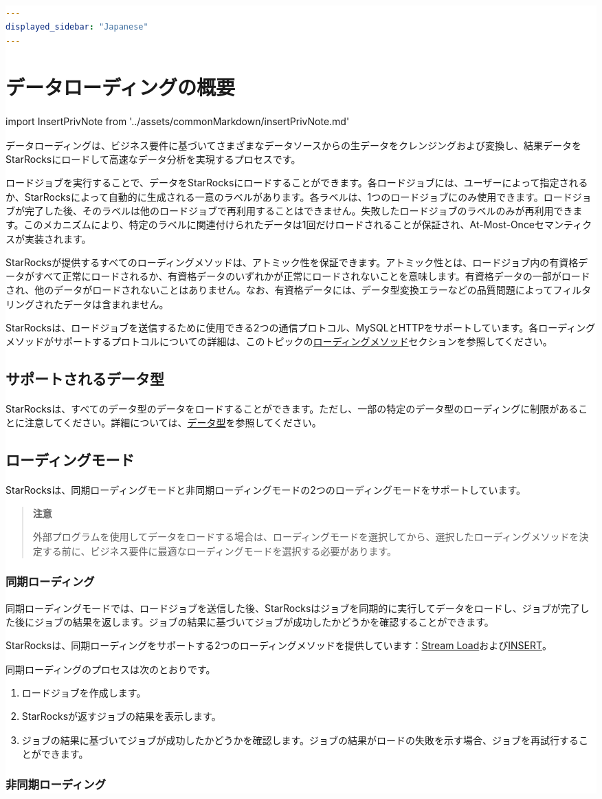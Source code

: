 ```yaml
---
displayed_sidebar: "Japanese"
---
```


# データローディングの概要

import InsertPrivNote from '../assets/commonMarkdown/insertPrivNote.md'

データローディングは、ビジネス要件に基づいてさまざまなデータソースからの生データをクレンジングおよび変換し、結果データをStarRocksにロードして高速なデータ分析を実現するプロセスです。

ロードジョブを実行することで、データをStarRocksにロードすることができます。各ロードジョブには、ユーザーによって指定されるか、StarRocksによって自動的に生成される一意のラベルがあります。各ラベルは、1つのロードジョブにのみ使用できます。ロードジョブが完了した後、そのラベルは他のロードジョブで再利用することはできません。失敗したロードジョブのラベルのみが再利用できます。このメカニズムにより、特定のラベルに関連付けられたデータは1回だけロードされることが保証され、At-Most-Onceセマンティクスが実装されます。

StarRocksが提供するすべてのローディングメソッドは、アトミック性を保証できます。アトミック性とは、ロードジョブ内の有資格データがすべて正常にロードされるか、有資格データのいずれかが正常にロードされないことを意味します。有資格データの一部がロードされ、他のデータがロードされないことはありません。なお、有資格データには、データ型変換エラーなどの品質問題によってフィルタリングされたデータは含まれません。

StarRocksは、ロードジョブを送信するために使用できる2つの通信プロトコル、MySQLとHTTPをサポートしています。各ローディングメソッドがサポートするプロトコルについての詳細は、このトピックの[ローディングメソッド](../loading/Loading_intro.md#loading-methods)セクションを参照してください。

<InsertPrivNote />

## サポートされるデータ型

StarRocksは、すべてのデータ型のデータをロードすることができます。ただし、一部の特定のデータ型のローディングに制限があることに注意してください。詳細については、[データ型](../sql-reference/sql-statements/data-types/BIGINT.md)を参照してください。

## ローディングモード

StarRocksは、同期ローディングモードと非同期ローディングモードの2つのローディングモードをサポートしています。

> **注意**
>
> 外部プログラムを使用してデータをロードする場合は、ローディングモードを選択してから、選択したローディングメソッドを決定する前に、ビジネス要件に最適なローディングモードを選択する必要があります。

### 同期ローディング

同期ローディングモードでは、ロードジョブを送信した後、StarRocksはジョブを同期的に実行してデータをロードし、ジョブが完了した後にジョブの結果を返します。ジョブの結果に基づいてジョブが成功したかどうかを確認することができます。

StarRocksは、同期ローディングをサポートする2つのローディングメソッドを提供しています：[Stream Load](../loading/StreamLoad.md)および[INSERT](../loading/InsertInto.md)。

同期ローディングのプロセスは次のとおりです。

1. ロードジョブを作成します。

2. StarRocksが返すジョブの結果を表示します。

3. ジョブの結果に基づいてジョブが成功したかどうかを確認します。ジョブの結果がロードの失敗を示す場合、ジョブを再試行することができます。

### 非同期ローディング
